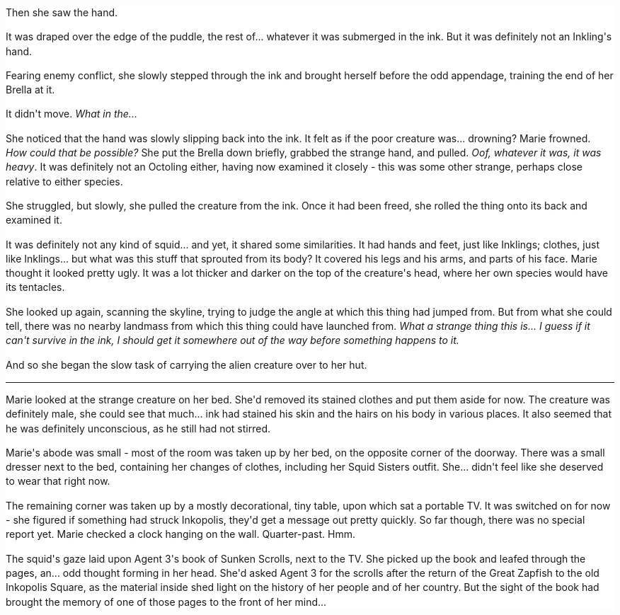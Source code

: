 Then she saw the hand.

It was draped over the edge of the puddle, the rest of... whatever it
was submerged in the ink. But it was definitely not an Inkling's hand.

Fearing enemy conflict, she slowly stepped through the ink and brought
herself before the odd appendage, training the end of her Brella at it.

It didn't move. *What in the...*

She noticed that the hand was slowly slipping back into the ink. It felt
as if the poor creature was... drowning? Marie frowned. *How could that
be possible?* She put the Brella down briefly, grabbed the strange hand,
and pulled. *Oof, whatever it was, it was heavy*. It was definitely not
an Octoling either, having now examined it closely - this was some other
strange, perhaps close relative to either species.

She struggled, but slowly, she pulled the creature from the ink. Once it
had been freed, she rolled the thing onto its back and examined it.

It was definitely not any kind of squid... and yet, it shared some
similarities. It had hands and feet, just like Inklings; clothes, just
like Inklings... but what was this stuff that sprouted from its body? It
covered his legs and his arms, and parts of his face. Marie thought it
looked pretty ugly. It was a lot thicker and darker on the top of the
creature's head, where her own species would have its tentacles.

She looked up again, scanning the skyline, trying to judge the angle at
which this thing had jumped from. But from what she could tell, there
was no nearby landmass from which this thing could have launched from.
*What a strange thing this is... I guess if it can't survive in the ink,
I should get it somewhere out of the way before something happens to
it.*

And so she began the slow task of carrying the alien creature over to
her hut.

------------------------------------------------------------------------

Marie looked at the strange creature on her bed. She'd removed its
stained clothes and put them aside for now. The creature was definitely
male, she could see that much... ink had stained his skin and the hairs
on his body in various places. It also seemed that he was definitely
unconscious, as he still had not stirred.

Marie's abode was small - most of the room was taken up by her bed, on
the opposite corner of the doorway. There was a small dresser next to
the bed, containing her changes of clothes, including her Squid Sisters
outfit. She... didn't feel like she deserved to wear that right now.

The remaining corner was taken up by a mostly decorational, tiny table,
upon which sat a portable TV. It was switched on for now - she figured
if something had struck Inkopolis, they'd get a message out pretty
quickly. So far though, there was no special report yet. Marie checked a
clock hanging on the wall. Quarter-past. Hmm.

The squid's gaze laid upon Agent 3's book of Sunken Scrolls, next to the
TV. She picked up the book and leafed through the pages, an... odd
thought forming in her head. She'd asked Agent 3 for the scrolls after
the return of the Great Zapfish to the old Inkopolis Square, as the
material inside shed light on the history of her people and of her
country. But the sight of the book had brought the memory of one of
those pages to the front of her mind...
